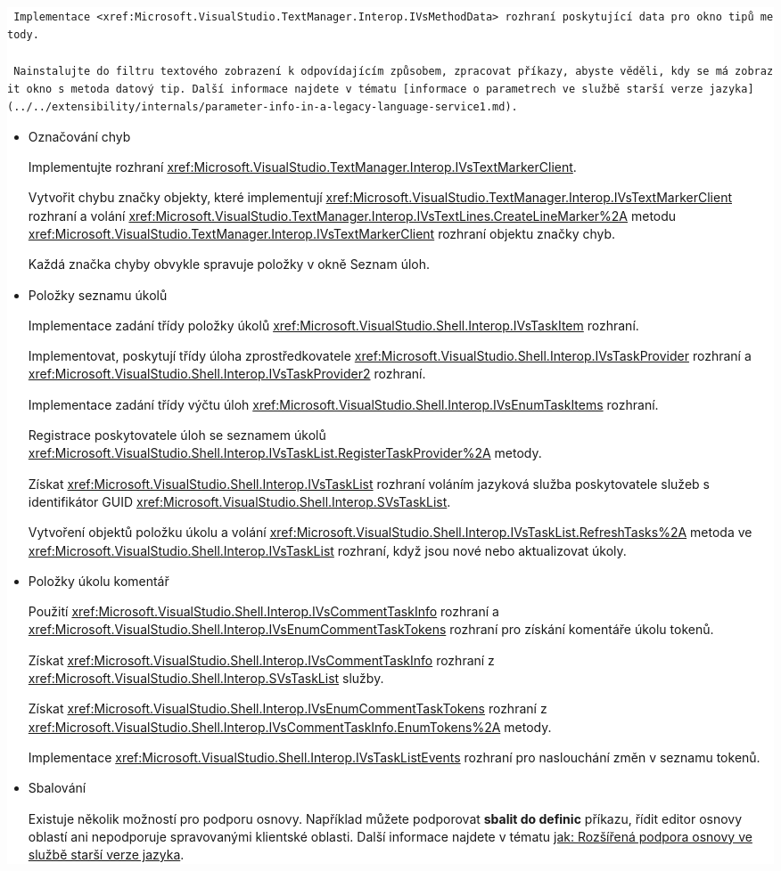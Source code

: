      Implementace <xref:Microsoft.VisualStudio.TextManager.Interop.IVsMethodData> rozhraní poskytující data pro okno tipů metody.  
  
     Nainstalujte do filtru textového zobrazení k odpovídajícím způsobem, zpracovat příkazy, abyste věděli, kdy se má zobrazit okno s metoda datový tip. Další informace najdete v tématu [informace o parametrech ve službě starší verze jazyka](../../extensibility/internals/parameter-info-in-a-legacy-language-service1.md).  
  
-   Označování chyb  
  
     Implementujte rozhraní <xref:Microsoft.VisualStudio.TextManager.Interop.IVsTextMarkerClient>.  
  
     Vytvořit chybu značky objekty, které implementují <xref:Microsoft.VisualStudio.TextManager.Interop.IVsTextMarkerClient> rozhraní a volání <xref:Microsoft.VisualStudio.TextManager.Interop.IVsTextLines.CreateLineMarker%2A> metodu <xref:Microsoft.VisualStudio.TextManager.Interop.IVsTextMarkerClient> rozhraní objektu značky chyb.  
  
     Každá značka chyby obvykle spravuje položky v okně Seznam úloh.  
  
-   Položky seznamu úkolů  
  
     Implementace zadání třídy položky úkolů <xref:Microsoft.VisualStudio.Shell.Interop.IVsTaskItem> rozhraní.  
  
     Implementovat, poskytují třídy úloha zprostředkovatele <xref:Microsoft.VisualStudio.Shell.Interop.IVsTaskProvider> rozhraní a <xref:Microsoft.VisualStudio.Shell.Interop.IVsTaskProvider2> rozhraní.  
  
     Implementace zadání třídy výčtu úloh <xref:Microsoft.VisualStudio.Shell.Interop.IVsEnumTaskItems> rozhraní.  
  
     Registrace poskytovatele úloh se seznamem úkolů <xref:Microsoft.VisualStudio.Shell.Interop.IVsTaskList.RegisterTaskProvider%2A> metody.  
  
     Získat <xref:Microsoft.VisualStudio.Shell.Interop.IVsTaskList> rozhraní voláním jazyková služba poskytovatele služeb s identifikátor GUID <xref:Microsoft.VisualStudio.Shell.Interop.SVsTaskList>.  
  
     Vytvoření objektů položku úkolu a volání <xref:Microsoft.VisualStudio.Shell.Interop.IVsTaskList.RefreshTasks%2A> metoda ve <xref:Microsoft.VisualStudio.Shell.Interop.IVsTaskList> rozhraní, když jsou nové nebo aktualizovat úkoly.  
  
-   Položky úkolu komentář  
  
     Použití <xref:Microsoft.VisualStudio.Shell.Interop.IVsCommentTaskInfo> rozhraní a <xref:Microsoft.VisualStudio.Shell.Interop.IVsEnumCommentTaskTokens> rozhraní pro získání komentáře úkolu tokenů.  
  
     Získat <xref:Microsoft.VisualStudio.Shell.Interop.IVsCommentTaskInfo> rozhraní z <xref:Microsoft.VisualStudio.Shell.Interop.SVsTaskList> služby.  
  
     Získat <xref:Microsoft.VisualStudio.Shell.Interop.IVsEnumCommentTaskTokens> rozhraní z <xref:Microsoft.VisualStudio.Shell.Interop.IVsCommentTaskInfo.EnumTokens%2A> metody.  
  
     Implementace <xref:Microsoft.VisualStudio.Shell.Interop.IVsTaskListEvents> rozhraní pro naslouchání změn v seznamu tokenů.  
  
-   Sbalování  
  
     Existuje několik možností pro podporu osnovy. Například můžete podporovat **sbalit do definic** příkazu, řídit editor osnovy oblastí ani nepodporuje spravovanými klientské oblasti. Další informace najdete v tématu [jak: Rozšířená podpora osnovy ve službě starší verze jazyka](../../extensibility/internals/how-to-provide-expanded-outlining-support-in-a-legacy-language-service.md).  
  